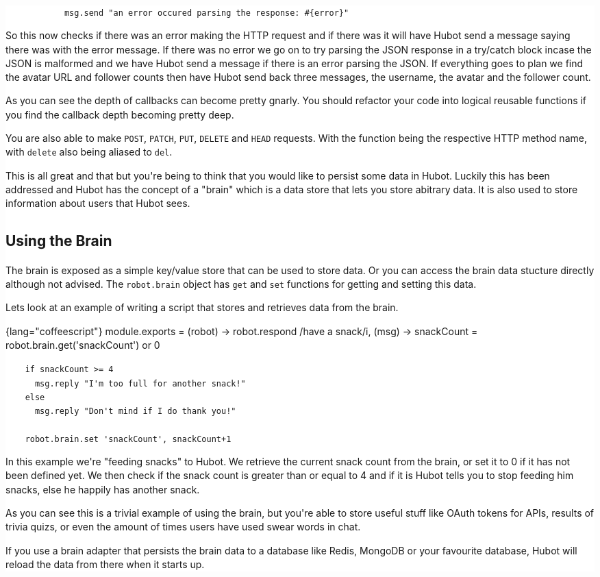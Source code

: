                 msg.send "an error occured parsing the response: #{error}"

So this now checks if there was an error making the HTTP request and if there
was it will have Hubot send a message saying there was with the error message.
If there was no error we go on to try parsing the JSON response in a try/catch
block incase the JSON is malformed and we have Hubot send a message if there is
an error parsing the JSON. If everything goes to plan we find the avatar URL and
follower counts then have Hubot send back three messages, the username, the
avatar and the follower count.

As you can see the depth of callbacks can become pretty gnarly. You should
refactor your code into logical reusable functions if you find the callback
depth becoming pretty deep.

You are also able to make `POST`, `PATCH`, `PUT`, `DELETE` and `HEAD` requests.
With the function being the respective HTTP method name, with `delete` also
being aliased to `del`.

This is all great and that but you're being to think that you would like to
persist some data in Hubot. Luckily this has been addressed and Hubot has the
concept of a "brain" which is a data store that lets you store abitrary data. It
is also used to store information about users that Hubot sees.

## Using the Brain

The brain is exposed as a simple key/value store that can be used to store data.
Or you can access the brain data stucture directly although not advised. The
`robot.brain` object has `get` and `set` functions for getting and setting this
data.

Lets look at an example of writing a script that stores and retrieves data from
the brain.

{lang="coffeescript"}
    module.exports = (robot) ->
      robot.respond /have a snack/i, (msg) ->
        snackCount = robot.brain.get('snackCount') or 0

        if snackCount >= 4
          msg.reply "I'm too full for another snack!"
        else
          msg.reply "Don't mind if I do thank you!"

        robot.brain.set 'snackCount', snackCount+1

In this example we're "feeding snacks" to Hubot. We retrieve the current snack
count from the brain, or set it to 0 if it has not been defined yet. We then
check if the snack count is greater than or equal to 4 and if it is Hubot tells
you to stop feeding him snacks, else he happily has another snack.

As you can see this is a trivial example of using the brain, but you're able to
store useful stuff like OAuth tokens for APIs, results of trivia quizs, or even
the amount of times users have used swear words in chat.

If you use a brain adapter that persists the brain data to a database like
Redis, MongoDB or your favourite database, Hubot will reload the data from there
when it starts up.
